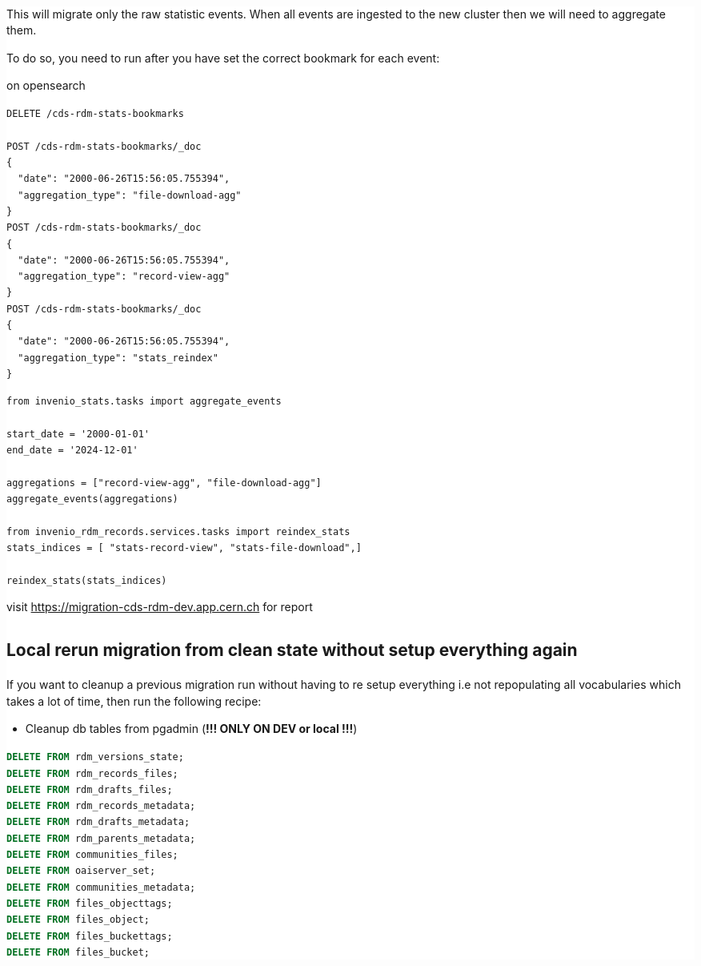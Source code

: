 This will migrate only the raw statistic events. When all events are ingested to the new cluster then we will need to aggregate them.

To do so, you need to run after you have set the correct bookmark for each event:

on opensearch

```shell
DELETE /cds-rdm-stats-bookmarks

POST /cds-rdm-stats-bookmarks/_doc
{
  "date": "2000-06-26T15:56:05.755394",
  "aggregation_type": "file-download-agg"
}
POST /cds-rdm-stats-bookmarks/_doc
{
  "date": "2000-06-26T15:56:05.755394",
  "aggregation_type": "record-view-agg"
}
POST /cds-rdm-stats-bookmarks/_doc
{
  "date": "2000-06-26T15:56:05.755394",
  "aggregation_type": "stats_reindex"
}
```

```
from invenio_stats.tasks import aggregate_events

start_date = '2000-01-01'
end_date = '2024-12-01'

aggregations = ["record-view-agg", "file-download-agg"]
aggregate_events(aggregations)

from invenio_rdm_records.services.tasks import reindex_stats
stats_indices = [ "stats-record-view", "stats-file-download",]

reindex_stats(stats_indices)
```

visit https://migration-cds-rdm-dev.app.cern.ch for report

## Local rerun migration from clean state without setup everything again

If you want to cleanup a previous migration run without having to re setup everything
i.e not repopulating all vocabularies which takes a lot of time, then run the following
recipe:

- Cleanup db tables from pgadmin (**!!! ONLY ON DEV or local !!!**)

```sql
DELETE FROM rdm_versions_state;
DELETE FROM rdm_records_files;
DELETE FROM rdm_drafts_files;
DELETE FROM rdm_records_metadata;
DELETE FROM rdm_drafts_metadata;
DELETE FROM rdm_parents_metadata;
DELETE FROM communities_files;
DELETE FROM oaiserver_set;
DELETE FROM communities_metadata;
DELETE FROM files_objecttags;
DELETE FROM files_object;
DELETE FROM files_buckettags;
DELETE FROM files_bucket;
```